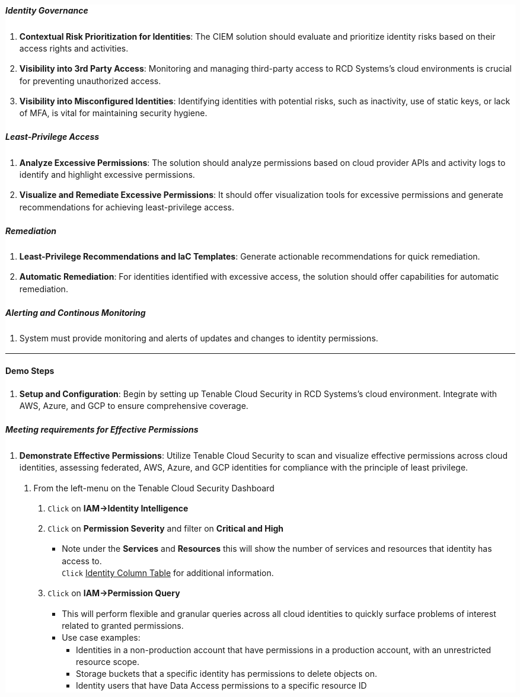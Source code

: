 
##### Identity Governance

1. **Contextual Risk Prioritization for Identities**: The CIEM solution should evaluate and prioritize identity risks based on their access rights and activities.

1. **Visibility into 3rd Party Access**: Monitoring and managing third-party access to RCD Systems’s cloud environments is crucial for preventing unauthorized access.

1. **Visibility into Misconfigured Identities**: Identifying identities with potential risks, such as inactivity, use of static keys, or lack of MFA, is vital for maintaining security hygiene.

##### Least-Privilege Access

1. **Analyze Excessive Permissions**: The solution should analyze permissions based on cloud provider APIs and activity logs to identify and highlight excessive permissions.

1. **Visualize and Remediate Excessive Permissions**: It should offer visualization tools for excessive permissions and generate recommendations for achieving least-privilege access.

##### Remediation

1. **Least-Privilege Recommendations and IaC Templates**: Generate actionable recommendations for quick remediation.

1. **Automatic Remediation**: For identities identified with excessive access, the solution should offer capabilities for automatic remediation.

##### Alerting and Continous Monitoring

1.  System must provide monitoring and alerts of updates and changes to identity permissions.

______

#### Demo Steps

1. **Setup and Configuration**: Begin by setting up Tenable Cloud Security in RCD Systems’s cloud environment. Integrate with AWS, Azure, and GCP to ensure comprehensive coverage.

##### Meeting requirements for Effective Permissions

1. **Demonstrate Effective Permissions**: Utilize Tenable Cloud Security to scan and visualize effective permissions across cloud identities, assessing federated, AWS, Azure, and GCP identities for compliance with the principle of least privilege.

    1.  From the left-menu on the Tenable Cloud Security Dashboard
        1.  `Click` on **IAM->Identity Intelligence**
        1.  `Click` on **Permission Severity** and filter on **Critical and High**  
            - Note under the **Services** and **Resources** this will show the number of services and resources that identity has access to.  
        `Click` [Identity Column Table](https://docs.ermetic.com/docs/identity-intelligence#identity-column-data) for additional information.
        1.  `Click` on **IAM->Permission Query**

            - This will perform flexible and granular queries across all cloud identities to quickly surface problems of interest related to granted permissions. 
            - Use case examples:
                - Identities in a non-production account that have permissions in a production account, with an unrestricted resource scope.
                - Storage buckets that a specific identity has permissions to delete objects on.
                - Identity users that have Data Access permissions to a specific resource ID
